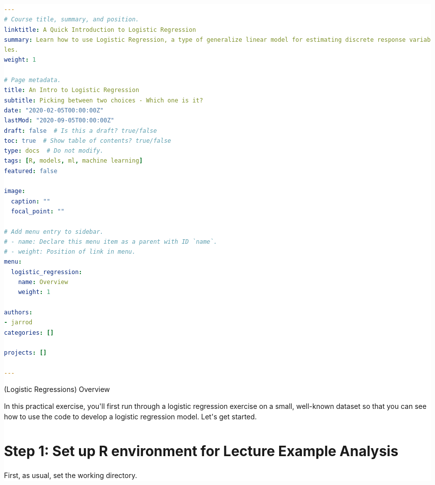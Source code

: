 ```yaml
---
# Course title, summary, and position.
linktitle: A Quick Introduction to Logistic Regression
summary: Learn how to use Logistic Regression, a type of generalize linear model for estimating discrete response variables.
weight: 1

# Page metadata.
title: An Intro to Logistic Regression
subtitle: Picking between two choices - Which one is it?
date: "2020-02-05T00:00:00Z"
lastMod: "2020-09-05T00:00:00Z"
draft: false  # Is this a draft? true/false
toc: true  # Show table of contents? true/false
type: docs  # Do not modify.
tags: [R, models, ml, machine learning]
featured: false

image:
  caption: ""
  focal_point: ""

# Add menu entry to sidebar.
# - name: Declare this menu item as a parent with ID `name`.
# - weight: Position of link in menu.
menu:
  logistic_regression:
    name: Overview
    weight: 1

authors:
- jarrod
categories: []

projects: []

---
```




(Logistic Regressions) Overview

In this practical exercise, you'll first run through a logistic
regression exercise on a small, well-known dataset so that you can see
how to use the code to develop a logistic regression model. Let's get
started.

Step 1: Set up R environment for Lecture Example Analysis
=========================================================

First, as usual, set the working directory.
